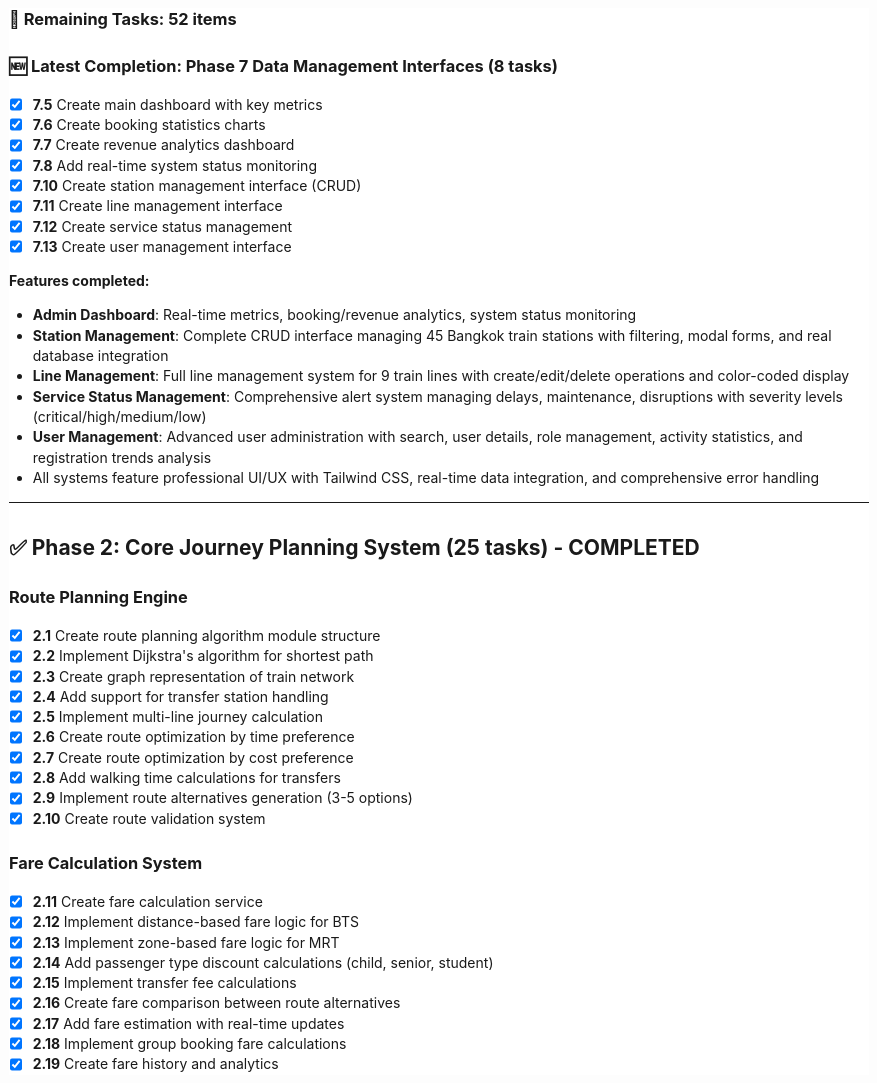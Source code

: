 ### 🔄 **Remaining Tasks: 52 items**

### 🆕 **Latest Completion: Phase 7 Data Management Interfaces (8 tasks)**
- [x] **7.5** Create main dashboard with key metrics  
- [x] **7.6** Create booking statistics charts  
- [x] **7.7** Create revenue analytics dashboard  
- [x] **7.8** Add real-time system status monitoring
- [x] **7.10** Create station management interface (CRUD)
- [x] **7.11** Create line management interface
- [x] **7.12** Create service status management
- [x] **7.13** Create user management interface

**Features completed:**
- **Admin Dashboard**: Real-time metrics, booking/revenue analytics, system status monitoring
- **Station Management**: Complete CRUD interface managing 45 Bangkok train stations with filtering, modal forms, and real database integration
- **Line Management**: Full line management system for 9 train lines with create/edit/delete operations and color-coded display
- **Service Status Management**: Comprehensive alert system managing delays, maintenance, disruptions with severity levels (critical/high/medium/low)
- **User Management**: Advanced user administration with search, user details, role management, activity statistics, and registration trends analysis
- All systems feature professional UI/UX with Tailwind CSS, real-time data integration, and comprehensive error handling

---

## ✅ **Phase 2: Core Journey Planning System (25 tasks) - COMPLETED**

### Route Planning Engine
- [x] **2.1** Create route planning algorithm module structure
- [x] **2.2** Implement Dijkstra's algorithm for shortest path
- [x] **2.3** Create graph representation of train network
- [x] **2.4** Add support for transfer station handling
- [x] **2.5** Implement multi-line journey calculation
- [x] **2.6** Create route optimization by time preference
- [x] **2.7** Create route optimization by cost preference  
- [x] **2.8** Add walking time calculations for transfers
- [x] **2.9** Implement route alternatives generation (3-5 options)
- [x] **2.10** Create route validation system

### Fare Calculation System
- [x] **2.11** Create fare calculation service
- [x] **2.12** Implement distance-based fare logic for BTS
- [x] **2.13** Implement zone-based fare logic for MRT
- [x] **2.14** Add passenger type discount calculations (child, senior, student)
- [x] **2.15** Implement transfer fee calculations
- [x] **2.16** Create fare comparison between route alternatives
- [x] **2.17** Add fare estimation with real-time updates
- [x] **2.18** Implement group booking fare calculations
- [x] **2.19** Create fare history and analytics

